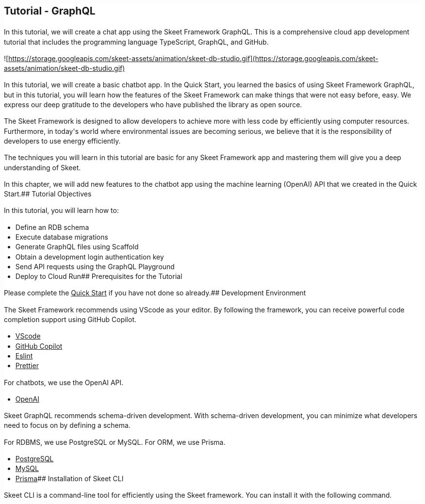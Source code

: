 ## Tutorial - GraphQL

In this tutorial, we will create a chat app using the Skeet Framework GraphQL. This is a comprehensive cloud app development tutorial that includes the programming language TypeScript, GraphQL, and GitHub.

![https://storage.googleapis.com/skeet-assets/animation/skeet-db-studio.gif](https://storage.googleapis.com/skeet-assets/animation/skeet-db-studio.gif)

In this tutorial, we will create a basic chatbot app. In the Quick Start, you learned the basics of using Skeet Framework GraphQL, but in this tutorial, you will learn how the features of the Skeet Framework can make things that were not easy before, easy. We express our deep gratitude to the developers who have published the library as open source.

The Skeet Framework is designed to allow developers to achieve more with less code by efficiently using computer resources. Furthermore, in today's world where environmental issues are becoming serious, we believe that it is the responsibility of developers to use energy efficiently.

The techniques you will learn in this tutorial are basic for any Skeet Framework app and mastering them will give you a deep understanding of Skeet.

In this chapter, we will add new features to the chatbot app using the machine learning (OpenAI) API that we created in the Quick Start.## Tutorial Objectives

In this tutorial, you will learn how to:

- Define an RDB schema
- Execute database migrations
- Generate GraphQL files using Scaffold
- Obtain a development login authentication key
- Send API requests using the GraphQL Playground
- Deploy to Cloud Run## Prerequisites for the Tutorial

Please complete the [Quick Start](/en/doc/skeet-graphql/quickstart) if you have not done so already.## Development Environment

The Skeet Framework recommends using VScode as your editor. By following the framework, you can receive powerful code completion support using GitHub Copilot.

- [VScode](https://code.visualstudio.com/)
- [GitHub Copilot](https://copilot.github.com/)
- [Eslint](https://eslint.org/)
- [Prettier](https://prettier.io/)

For chatbots, we use the OpenAI API.

- [OpenAI](https://openai.com/)

Skeet GraphQL recommends schema-driven development. With schema-driven development, you can minimize what developers need to focus on by defining a schema.

For RDBMS, we use PostgreSQL or MySQL. For ORM, we use Prisma.

- [PostgreSQL](https://www.postgresql.org/)
- [MySQL](https://www.mysql.com/)
- [Prisma](https://www.prisma.io/)## Installation of Skeet CLI

Skeet CLI is a command-line tool for efficiently using the Skeet framework. You can install it with the following command.
